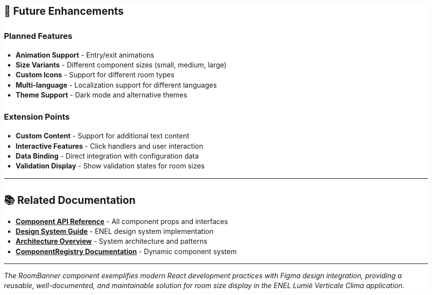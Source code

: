 ## 🚀 Future Enhancements

### **Planned Features**
- **Animation Support** - Entry/exit animations
- **Size Variants** - Different component sizes (small, medium, large)
- **Custom Icons** - Support for different room types
- **Multi-language** - Localization support for different languages
- **Theme Support** - Dark mode and alternative themes

### **Extension Points**
- **Custom Content** - Support for additional text content
- **Interactive Features** - Click handlers and user interaction
- **Data Binding** - Direct integration with configuration data
- **Validation Display** - Show validation states for room sizes

---

## 📚 Related Documentation

- **[Component API Reference](/docs/components/api-reference.md)** - All component props and interfaces
- **[Design System Guide](/docs/architecture/design-system.md)** - ENEL design system implementation
- **[Architecture Overview](/docs/architecture/README.md)** - System architecture and patterns
- **[ComponentRegistry Documentation](/docs/components/README.md)** - Dynamic component system

---

*The RoomBanner component exemplifies modern React development practices with Figma design integration, providing a reusable, well-documented, and maintainable solution for room size display in the ENEL Lumiè Verticale Clima application.*
